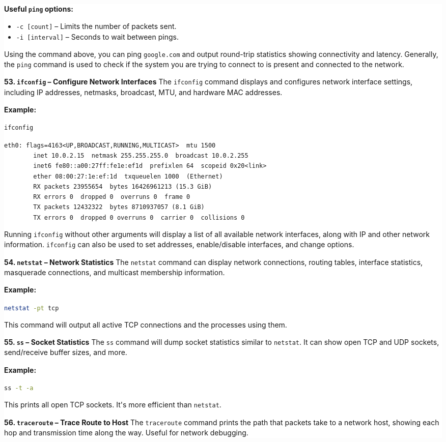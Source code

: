 **Useful `ping` options:**

- `-c [count]` – Limits the number of packets sent.
- `-i [interval]` – Seconds to wait between pings.

Using the command above, you can ping `google.com` and output round-trip statistics showing connectivity and latency. Generally, the `ping` command is used to check if the system you are trying to connect to is present and connected to the network.

**53. `ifconfig` – Configure Network Interfaces**
The `ifconfig` command displays and configures network interface settings, including IP addresses, netmasks, broadcast, MTU, and hardware MAC addresses.

**Example:**

```bash
ifconfig
```

```
eth0: flags=4163<UP,BROADCAST,RUNNING,MULTICAST>  mtu 1500
        inet 10.0.2.15  netmask 255.255.255.0  broadcast 10.0.2.255
        inet6 fe80::a00:27ff:fe1e:ef1d  prefixlen 64  scopeid 0x20<link>
        ether 08:00:27:1e:ef:1d  txqueuelen 1000  (Ethernet)
        RX packets 23955654  bytes 16426961213 (15.3 GiB)
        RX errors 0  dropped 0  overruns 0  frame 0
        TX packets 12432322  bytes 8710937057 (8.1 GiB)
        TX errors 0  dropped 0 overruns 0  carrier 0  collisions 0
```

Running `ifconfig` without other arguments will display a list of all available network interfaces, along with IP and other network information. `ifconfig` can also be used to set addresses, enable/disable interfaces, and change options.

**54. `netstat` – Network Statistics**
The `netstat` command can display network connections, routing tables, interface statistics, masquerade connections, and multicast membership information.

**Example:**

```bash
netstat -pt tcp
```

This command will output all active TCP connections and the processes using them.

**55. `ss` – Socket Statistics**
The `ss` command will dump socket statistics similar to `netstat`. It can show open TCP and UDP sockets, send/receive buffer sizes, and more.

**Example:**

```bash
ss -t -a
```

This prints all open TCP sockets. It's more efficient than `netstat`.

**56. `traceroute` – Trace Route to Host**
The `traceroute` command prints the path that packets take to a network host, showing each hop and transmission time along the way. Useful for network debugging.
